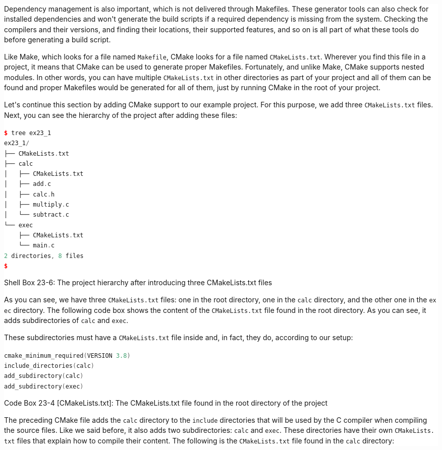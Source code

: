 Dependency management is also important, which is not delivered through Makefiles. These generator tools can also check for installed dependencies and won't generate the build scripts if a required dependency is missing from the system. Checking the compilers and their versions, and finding their locations, their supported features, and so on is all part of what these tools do before generating a build script.

Like Make, which looks for a file named `Makefile`, CMake looks for a file named `CMakeLists.txt`. Wherever you find this file in a project, it means that CMake can be used to generate proper Makefiles. Fortunately, and unlike Make, CMake supports nested modules. In other words, you can have multiple `CMakeLists.txt` in other directories as part of your project and all of them can be found and proper Makefiles would be generated for all of them, just by running CMake in the root of your project.

Let's continue this section by adding CMake support to our example project. For this purpose, we add three `CMakeLists.txt` files. Next, you can see the hierarchy of the project after adding these files:

```cpp
$ tree ex23_1
ex23_1/
├── CMakeLists.txt
├── calc
│   ├── CMakeLists.txt
│   ├── add.c
│   ├── calc.h
│   ├── multiply.c
│   └── subtract.c
└── exec
    ├── CMakeLists.txt
    └── main.c
2 directories, 8 files
$
```

Shell Box 23-6: The project hierarchy after introducing three CMakeLists.txt files

As you can see, we have three `CMakeLists.txt` files: one in the root directory, one in the `calc` directory, and the other one in the `exec` directory. The following code box shows the content of the `CMakeLists.txt` file found in the root directory. As you can see, it adds subdirectories of `calc` and `exec`.

These subdirectories must have a `CMakeLists.txt` file inside and, in fact, they do, according to our setup:

```cpp
cmake_minimum_required(VERSION 3.8)
include_directories(calc)
add_subdirectory(calc)
add_subdirectory(exec)
```

Code Box 23-4 [CMakeLists.txt]: The CMakeLists.txt file found in the root directory of the project

The preceding CMake file adds the `calc` directory to the `include` directories that will be used by the C compiler when compiling the source files. Like we said before, it also adds two subdirectories: `calc` and `exec`. These directories have their own `CMakeLists.txt` files that explain how to compile their content. The following is the `CMakeLists.txt` file found in the `calc` directory:
